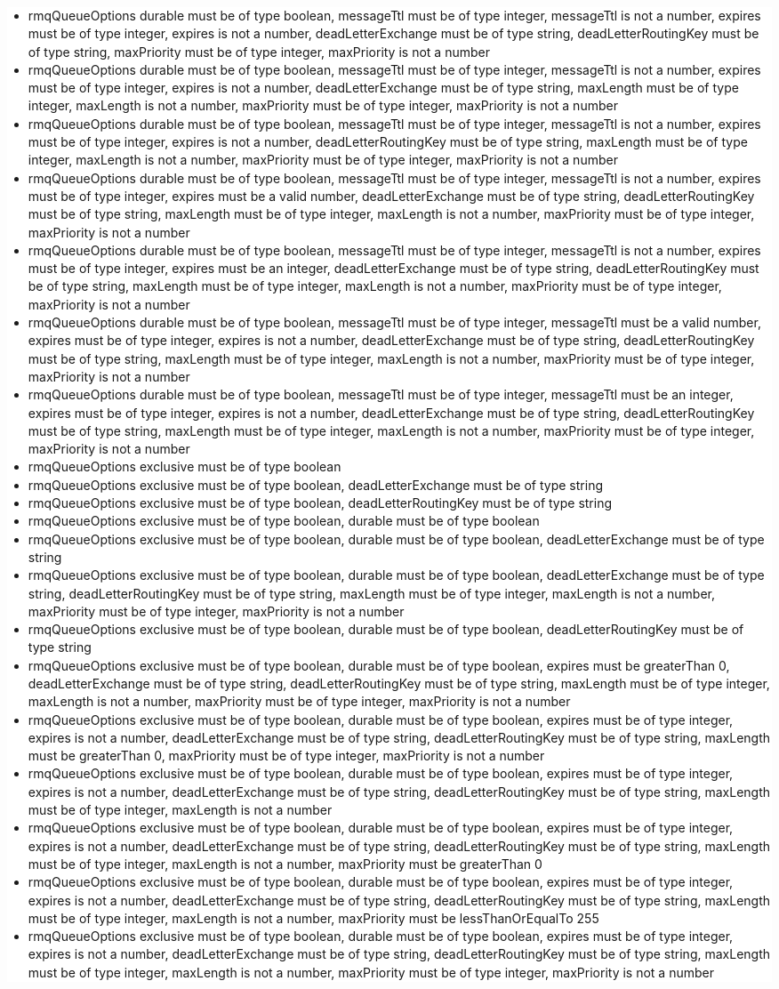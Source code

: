 * rmqQueueOptions durable must be of type boolean, messageTtl must be of type integer, messageTtl is not a number, expires must be of type integer, expires is not a number, deadLetterExchange must be of type string, deadLetterRoutingKey must be of type string, maxPriority must be of type integer, maxPriority is not a number
* rmqQueueOptions durable must be of type boolean, messageTtl must be of type integer, messageTtl is not a number, expires must be of type integer, expires is not a number, deadLetterExchange must be of type string, maxLength must be of type integer, maxLength is not a number, maxPriority must be of type integer, maxPriority is not a number
* rmqQueueOptions durable must be of type boolean, messageTtl must be of type integer, messageTtl is not a number, expires must be of type integer, expires is not a number, deadLetterRoutingKey must be of type string, maxLength must be of type integer, maxLength is not a number, maxPriority must be of type integer, maxPriority is not a number
* rmqQueueOptions durable must be of type boolean, messageTtl must be of type integer, messageTtl is not a number, expires must be of type integer, expires must be a valid number, deadLetterExchange must be of type string, deadLetterRoutingKey must be of type string, maxLength must be of type integer, maxLength is not a number, maxPriority must be of type integer, maxPriority is not a number
* rmqQueueOptions durable must be of type boolean, messageTtl must be of type integer, messageTtl is not a number, expires must be of type integer, expires must be an integer, deadLetterExchange must be of type string, deadLetterRoutingKey must be of type string, maxLength must be of type integer, maxLength is not a number, maxPriority must be of type integer, maxPriority is not a number
* rmqQueueOptions durable must be of type boolean, messageTtl must be of type integer, messageTtl must be a valid number, expires must be of type integer, expires is not a number, deadLetterExchange must be of type string, deadLetterRoutingKey must be of type string, maxLength must be of type integer, maxLength is not a number, maxPriority must be of type integer, maxPriority is not a number
* rmqQueueOptions durable must be of type boolean, messageTtl must be of type integer, messageTtl must be an integer, expires must be of type integer, expires is not a number, deadLetterExchange must be of type string, deadLetterRoutingKey must be of type string, maxLength must be of type integer, maxLength is not a number, maxPriority must be of type integer, maxPriority is not a number
* rmqQueueOptions exclusive must be of type boolean
* rmqQueueOptions exclusive must be of type boolean, deadLetterExchange must be of type string
* rmqQueueOptions exclusive must be of type boolean, deadLetterRoutingKey must be of type string
* rmqQueueOptions exclusive must be of type boolean, durable must be of type boolean
* rmqQueueOptions exclusive must be of type boolean, durable must be of type boolean, deadLetterExchange must be of type string
* rmqQueueOptions exclusive must be of type boolean, durable must be of type boolean, deadLetterExchange must be of type string, deadLetterRoutingKey must be of type string, maxLength must be of type integer, maxLength is not a number, maxPriority must be of type integer, maxPriority is not a number
* rmqQueueOptions exclusive must be of type boolean, durable must be of type boolean, deadLetterRoutingKey must be of type string
* rmqQueueOptions exclusive must be of type boolean, durable must be of type boolean, expires must be greaterThan 0, deadLetterExchange must be of type string, deadLetterRoutingKey must be of type string, maxLength must be of type integer, maxLength is not a number, maxPriority must be of type integer, maxPriority is not a number
* rmqQueueOptions exclusive must be of type boolean, durable must be of type boolean, expires must be of type integer, expires is not a number, deadLetterExchange must be of type string, deadLetterRoutingKey must be of type string, maxLength must be greaterThan 0, maxPriority must be of type integer, maxPriority is not a number
* rmqQueueOptions exclusive must be of type boolean, durable must be of type boolean, expires must be of type integer, expires is not a number, deadLetterExchange must be of type string, deadLetterRoutingKey must be of type string, maxLength must be of type integer, maxLength is not a number
* rmqQueueOptions exclusive must be of type boolean, durable must be of type boolean, expires must be of type integer, expires is not a number, deadLetterExchange must be of type string, deadLetterRoutingKey must be of type string, maxLength must be of type integer, maxLength is not a number, maxPriority must be greaterThan 0
* rmqQueueOptions exclusive must be of type boolean, durable must be of type boolean, expires must be of type integer, expires is not a number, deadLetterExchange must be of type string, deadLetterRoutingKey must be of type string, maxLength must be of type integer, maxLength is not a number, maxPriority must be lessThanOrEqualTo 255
* rmqQueueOptions exclusive must be of type boolean, durable must be of type boolean, expires must be of type integer, expires is not a number, deadLetterExchange must be of type string, deadLetterRoutingKey must be of type string, maxLength must be of type integer, maxLength is not a number, maxPriority must be of type integer, maxPriority is not a number